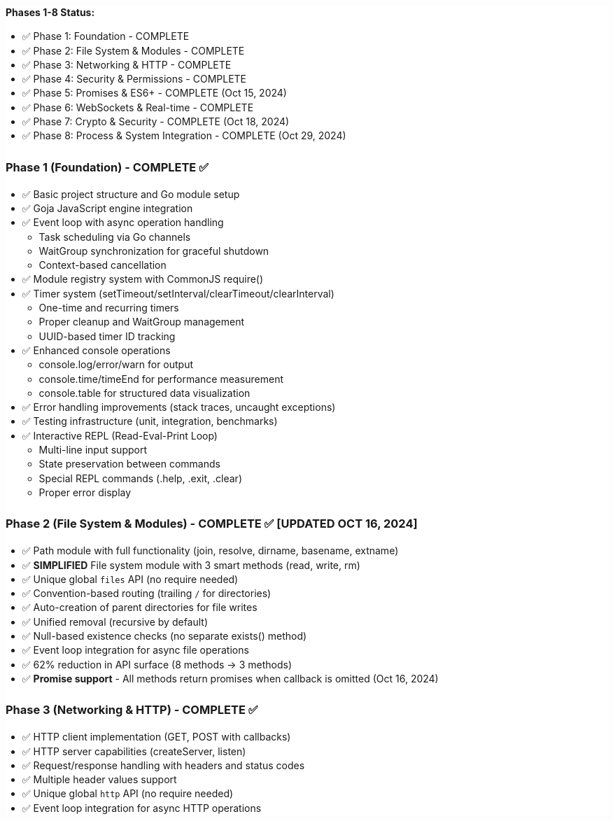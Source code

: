 **Phases 1-8 Status:**
- ✅ Phase 1: Foundation - COMPLETE
- ✅ Phase 2: File System & Modules - COMPLETE  
- ✅ Phase 3: Networking & HTTP - COMPLETE
- ✅ Phase 4: Security & Permissions - COMPLETE
- ✅ Phase 5: Promises & ES6+ - COMPLETE (Oct 15, 2024)
- ✅ Phase 6: WebSockets & Real-time - COMPLETE
- ✅ Phase 7: Crypto & Security - COMPLETE (Oct 18, 2024)
- ✅ Phase 8: Process & System Integration - COMPLETE (Oct 29, 2024)

### Phase 1 (Foundation) - COMPLETE ✅
- ✅ Basic project structure and Go module setup
- ✅ Goja JavaScript engine integration
- ✅ Event loop with async operation handling
  - Task scheduling via Go channels
  - WaitGroup synchronization for graceful shutdown
  - Context-based cancellation
- ✅ Module registry system with CommonJS require()
- ✅ Timer system (setTimeout/setInterval/clearTimeout/clearInterval)
  - One-time and recurring timers
  - Proper cleanup and WaitGroup management
  - UUID-based timer ID tracking
- ✅ Enhanced console operations
  - console.log/error/warn for output
  - console.time/timeEnd for performance measurement
  - console.table for structured data visualization
- ✅ Error handling improvements (stack traces, uncaught exceptions)
- ✅ Testing infrastructure (unit, integration, benchmarks)
- ✅ Interactive REPL (Read-Eval-Print Loop)
  - Multi-line input support
  - State preservation between commands
  - Special REPL commands (.help, .exit, .clear)
  - Proper error display

### Phase 2 (File System & Modules) - COMPLETE ✅ **[UPDATED OCT 16, 2024]**
- ✅ Path module with full functionality (join, resolve, dirname, basename, extname)
- ✅ **SIMPLIFIED** File system module with 3 smart methods (read, write, rm)
- ✅ Unique global `files` API (no require needed)
- ✅ Convention-based routing (trailing `/` for directories)
- ✅ Auto-creation of parent directories for file writes
- ✅ Unified removal (recursive by default)
- ✅ Null-based existence checks (no separate exists() method)
- ✅ Event loop integration for async file operations
- ✅ 62% reduction in API surface (8 methods → 3 methods)
- ✅ **Promise support** - All methods return promises when callback is omitted (Oct 16, 2024)

### Phase 3 (Networking & HTTP) - COMPLETE ✅
- ✅ HTTP client implementation (GET, POST with callbacks)
- ✅ HTTP server capabilities (createServer, listen)
- ✅ Request/response handling with headers and status codes
- ✅ Multiple header values support
- ✅ Unique global `http` API (no require needed)
- ✅ Event loop integration for async HTTP operations
